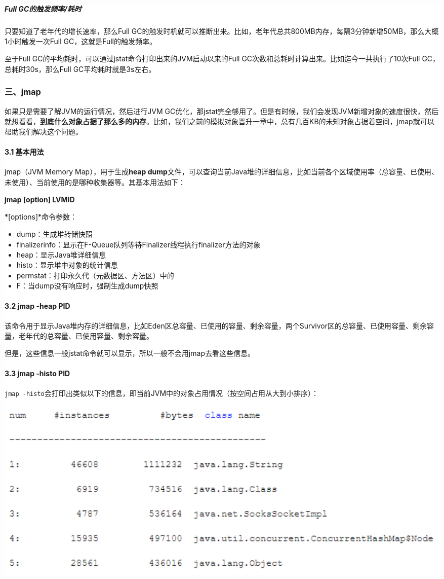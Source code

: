 

##### Full GC的触发频率/耗时

只要知道了老年代的增长速率，那么Full GC的触发时机就可以推断出来。比如，老年代总共800MB内存，每隔3分钟新增50MB，那么大概1小时触发一次Full GC，这就是Full的触发频率。

至于Full GC的平均耗时，可以通过jstat命令打印出来的JVM启动以来的Full GC次数和总耗时计算出来。比如迄今一共执行了10次Full GC，总耗时30s，那么Full GC平均耗时就是3s左右。





### 三、jmap

如果只是需要了解JVM的运行情况，然后进行JVM GC优化，那jstat完全够用了。但是有时候，我们会发现JVM新增对象的速度很快，然后就想看看，**到底什么对象占据了那么多的内存**。比如，我们之前的[模拟对象晋升](https://www.tpvlog.com/article/101)一章中，总有几百KB的未知对象占据着空间，jmap就可以帮助我们解决这个问题。



#### 3.1 基本用法

jmap（JVM Memory Map），用于生成**heap dump**文件，可以查询当前Java堆的详细信息，比如当前各个区域使用率（总容量、已使用、未使用）、当前使用的是哪种收集器等。其基本用法如下：

**jmap [option] LVMID**

*[options]*命令参数：

- dump：生成堆转储快照
- finalizerinfo：显示在F-Queue队列等待Finalizer线程执行finalizer方法的对象
- heap：显示Java堆详细信息
- histo：显示堆中对象的统计信息
- permstat：打印永久代（元数据区、方法区）中的
- F：当dump没有响应时，强制生成dump快照





#### 3.2 jmap -heap PID

该命令用于显示Java堆内存的详细信息，比如Eden区总容量、已使用的容量、剩余容量，两个Survivor区的总容量、已使用容量、剩余容量，老年代的总容量、已使用容量、剩余容量。

但是，这些信息一般jstat命令就可以显示，所以一般不会用jmap去看这些信息。



#### 3.3 jmap -histo PID

`jmap -histo`会打印出类似以下的信息，即当前JVM中的对象占用情况（按空间占用从大到小排序）：

![img](JVM调优工具.assets/20200204201827608.png)
